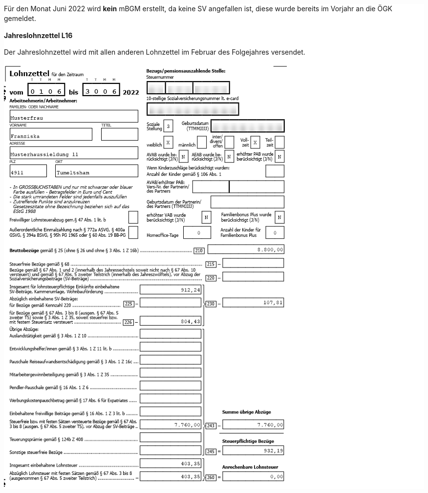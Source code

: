 Für den Monat Juni 2022 wird **kein** mBGM erstellt, da keine SV angefallen ist, diese wurde bereits im Vorjahr an die ÖGK gemeldet.

**Jahreslohnzettel L16**

Der Jahreslohnzettel wird mit allen anderen Lohnzettel im Februar des Folgejahres versendet.

![Image](<img/image649.png>)
